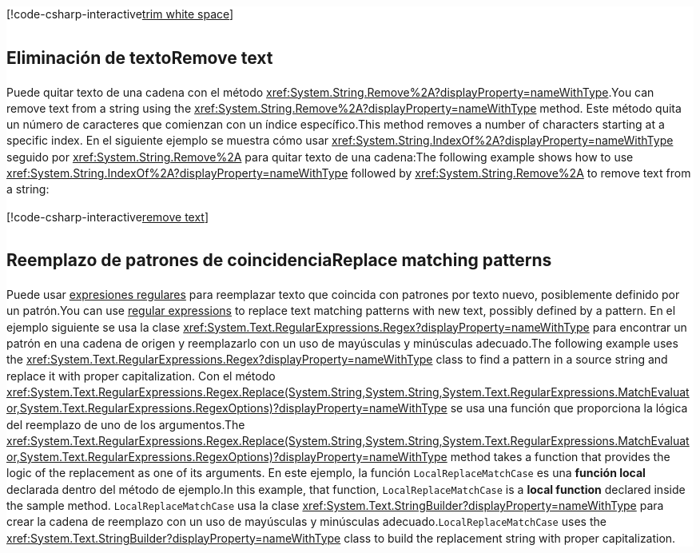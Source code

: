 [!code-csharp-interactive[trim white space](../../../samples/snippets/csharp/how-to/strings/ModifyStrings.cs#3)]

## <a name="remove-text"></a><span data-ttu-id="c5c16-126">Eliminación de texto</span><span class="sxs-lookup"><span data-stu-id="c5c16-126">Remove text</span></span>

<span data-ttu-id="c5c16-127">Puede quitar texto de una cadena con el método <xref:System.String.Remove%2A?displayProperty=nameWithType>.</span><span class="sxs-lookup"><span data-stu-id="c5c16-127">You can remove text from a string using the <xref:System.String.Remove%2A?displayProperty=nameWithType> method.</span></span> <span data-ttu-id="c5c16-128">Este método quita un número de caracteres que comienzan con un índice específico.</span><span class="sxs-lookup"><span data-stu-id="c5c16-128">This method removes a number of characters starting at a specific index.</span></span> <span data-ttu-id="c5c16-129">En el siguiente ejemplo se muestra cómo usar <xref:System.String.IndexOf%2A?displayProperty=nameWithType> seguido por <xref:System.String.Remove%2A> para quitar texto de una cadena:</span><span class="sxs-lookup"><span data-stu-id="c5c16-129">The following example shows how to use <xref:System.String.IndexOf%2A?displayProperty=nameWithType> followed by <xref:System.String.Remove%2A> to remove text from a string:</span></span>

[!code-csharp-interactive[remove text](../../../samples/snippets/csharp/how-to/strings/ModifyStrings.cs#4)]

## <a name="replace-matching-patterns"></a><span data-ttu-id="c5c16-130">Reemplazo de patrones de coincidencia</span><span class="sxs-lookup"><span data-stu-id="c5c16-130">Replace matching patterns</span></span>

<span data-ttu-id="c5c16-131">Puede usar [expresiones regulares](../../standard/base-types/regular-expressions.md) para reemplazar texto que coincida con patrones por texto nuevo, posiblemente definido por un patrón.</span><span class="sxs-lookup"><span data-stu-id="c5c16-131">You can use [regular expressions](../../standard/base-types/regular-expressions.md) to replace text matching patterns with new text, possibly defined by a pattern.</span></span> <span data-ttu-id="c5c16-132">En el ejemplo siguiente se usa la clase <xref:System.Text.RegularExpressions.Regex?displayProperty=nameWithType> para encontrar un patrón en una cadena de origen y reemplazarlo con un uso de mayúsculas y minúsculas adecuado.</span><span class="sxs-lookup"><span data-stu-id="c5c16-132">The following example uses the <xref:System.Text.RegularExpressions.Regex?displayProperty=nameWithType> class to find a pattern in a source string and replace it with proper capitalization.</span></span> <span data-ttu-id="c5c16-133">Con el método <xref:System.Text.RegularExpressions.Regex.Replace(System.String,System.String,System.Text.RegularExpressions.MatchEvaluator,System.Text.RegularExpressions.RegexOptions)?displayProperty=nameWithType> se usa una función que proporciona la lógica del reemplazo de uno de los argumentos.</span><span class="sxs-lookup"><span data-stu-id="c5c16-133">The <xref:System.Text.RegularExpressions.Regex.Replace(System.String,System.String,System.Text.RegularExpressions.MatchEvaluator,System.Text.RegularExpressions.RegexOptions)?displayProperty=nameWithType> method takes a function that provides the logic of the replacement as one of its arguments.</span></span> <span data-ttu-id="c5c16-134">En este ejemplo, la función `LocalReplaceMatchCase` es una **función local** declarada dentro del método de ejemplo.</span><span class="sxs-lookup"><span data-stu-id="c5c16-134">In this example, that function, `LocalReplaceMatchCase` is a **local function** declared inside the sample method.</span></span> <span data-ttu-id="c5c16-135">`LocalReplaceMatchCase` usa la clase <xref:System.Text.StringBuilder?displayProperty=nameWithType> para crear la cadena de reemplazo con un uso de mayúsculas y minúsculas adecuado.</span><span class="sxs-lookup"><span data-stu-id="c5c16-135">`LocalReplaceMatchCase` uses the <xref:System.Text.StringBuilder?displayProperty=nameWithType> class to build the replacement string with proper capitalization.</span></span>
